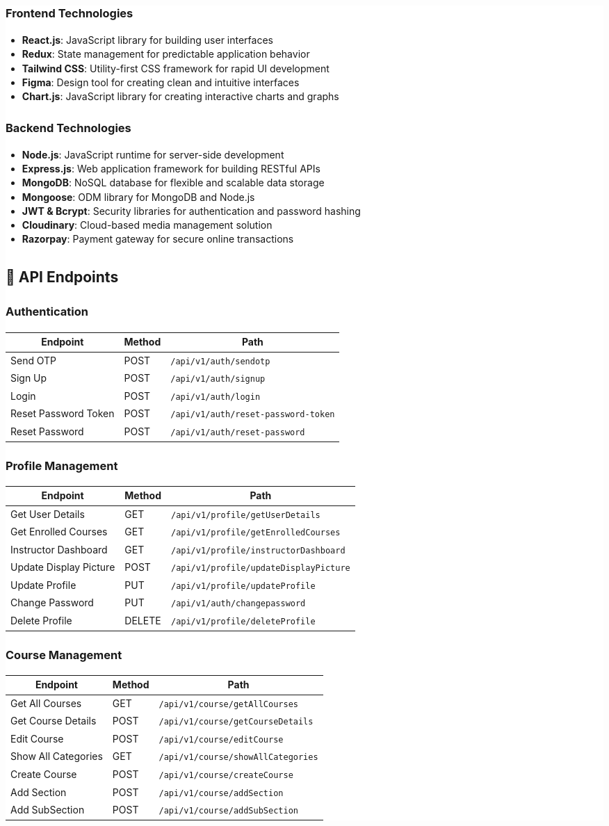 ### Frontend Technologies
- **React.js**: JavaScript library for building user interfaces
- **Redux**: State management for predictable application behavior
- **Tailwind CSS**: Utility-first CSS framework for rapid UI development
- **Figma**: Design tool for creating clean and intuitive interfaces
- **Chart.js**: JavaScript library for creating interactive charts and graphs

### Backend Technologies
- **Node.js**: JavaScript runtime for server-side development
- **Express.js**: Web application framework for building RESTful APIs
- **MongoDB**: NoSQL database for flexible and scalable data storage
- **Mongoose**: ODM library for MongoDB and Node.js
- **JWT & Bcrypt**: Security libraries for authentication and password hashing
- **Cloudinary**: Cloud-based media management solution
- **Razorpay**: Payment gateway for secure online transactions

## 📡 API Endpoints

### Authentication
| Endpoint | Method | Path |
|----------|--------|------|
| Send OTP | POST | `/api/v1/auth/sendotp` |
| Sign Up | POST | `/api/v1/auth/signup` |
| Login | POST | `/api/v1/auth/login` |
| Reset Password Token | POST | `/api/v1/auth/reset-password-token` |
| Reset Password | POST | `/api/v1/auth/reset-password` |

### Profile Management
| Endpoint | Method | Path |
|----------|--------|------|
| Get User Details | GET | `/api/v1/profile/getUserDetails` |
| Get Enrolled Courses | GET | `/api/v1/profile/getEnrolledCourses` |
| Instructor Dashboard | GET | `/api/v1/profile/instructorDashboard` |
| Update Display Picture | POST | `/api/v1/profile/updateDisplayPicture` |
| Update Profile | PUT | `/api/v1/profile/updateProfile` |
| Change Password | PUT | `/api/v1/auth/changepassword` |
| Delete Profile | DELETE | `/api/v1/profile/deleteProfile` |

### Course Management
| Endpoint | Method | Path |
|----------|--------|------|
| Get All Courses | GET | `/api/v1/course/getAllCourses` |
| Get Course Details | POST | `/api/v1/course/getCourseDetails` |
| Edit Course | POST | `/api/v1/course/editCourse` |
| Show All Categories | GET | `/api/v1/course/showAllCategories` |
| Create Course | POST | `/api/v1/course/createCourse` |
| Add Section | POST | `/api/v1/course/addSection` |
| Add SubSection | POST | `/api/v1/course/addSubSection` |